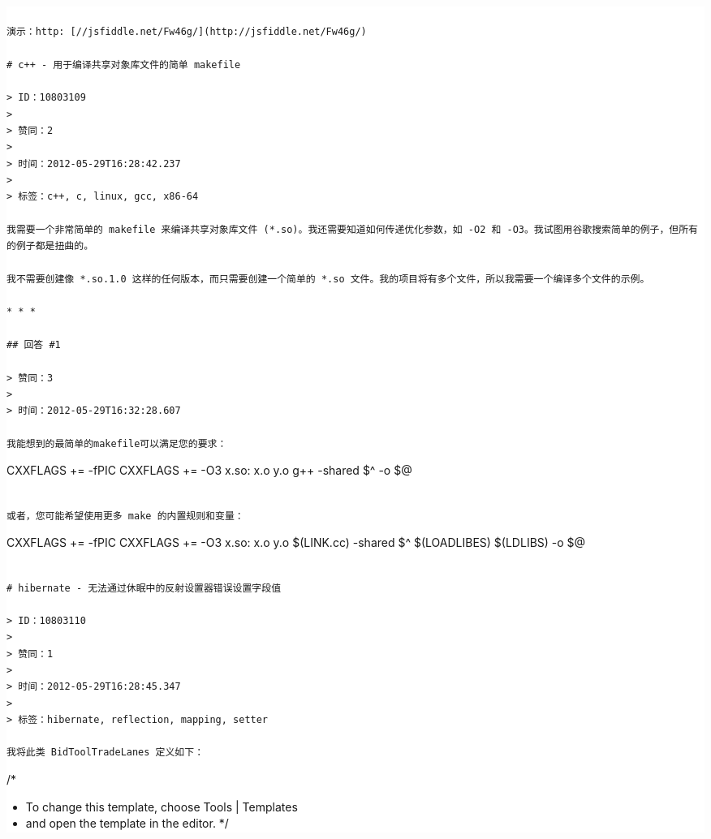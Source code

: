 ```

演示：http: [//jsfiddle.net/Fw46g/](http://jsfiddle.net/Fw46g/)

# c++ - 用于编译共享对象库文件的简单 makefile

> ID：10803109
> 
> 赞同：2
> 
> 时间：2012-05-29T16:28:42.237
> 
> 标签：c++, c, linux, gcc, x86-64

我需要一个非常简单的 makefile 来编译共享对象库文件 (*.so)。我还需要知道如何传递优化参数，如 -O2 和 -O3。我试图用谷歌搜索简单的例子，但所有的例子都是扭曲的。

我不需要创建像 *.so.1.0 这样的任何版本，而只需要创建一个简单的 *.so 文件。我的项目将有多个文件，所以我需要一个编译多个文件的示例。

* * *

## 回答 #1

> 赞同：3
> 
> 时间：2012-05-29T16:32:28.607

我能想到的最简单的makefile可以满足您的要求：

```
CXXFLAGS += -fPIC
CXXFLAGS += -O3
x.so: x.o y.o
    g++ -shared $^ -o $@ 
```

或者，您可能希望使用更多 make 的内置规则和变量：

```
CXXFLAGS += -fPIC
CXXFLAGS += -O3
x.so: x.o y.o
    $(LINK.cc) -shared $^ $(LOADLIBES) $(LDLIBS) -o $@ 
```

# hibernate - 无法通过休眠中的反射设置器错误设置字段值

> ID：10803110
> 
> 赞同：1
> 
> 时间：2012-05-29T16:28:45.347
> 
> 标签：hibernate, reflection, mapping, setter

我将此类 BidToolTradeLanes 定义如下：

```
/*
 * To change this template, choose Tools | Templates
 * and open the template in the editor.
 */
